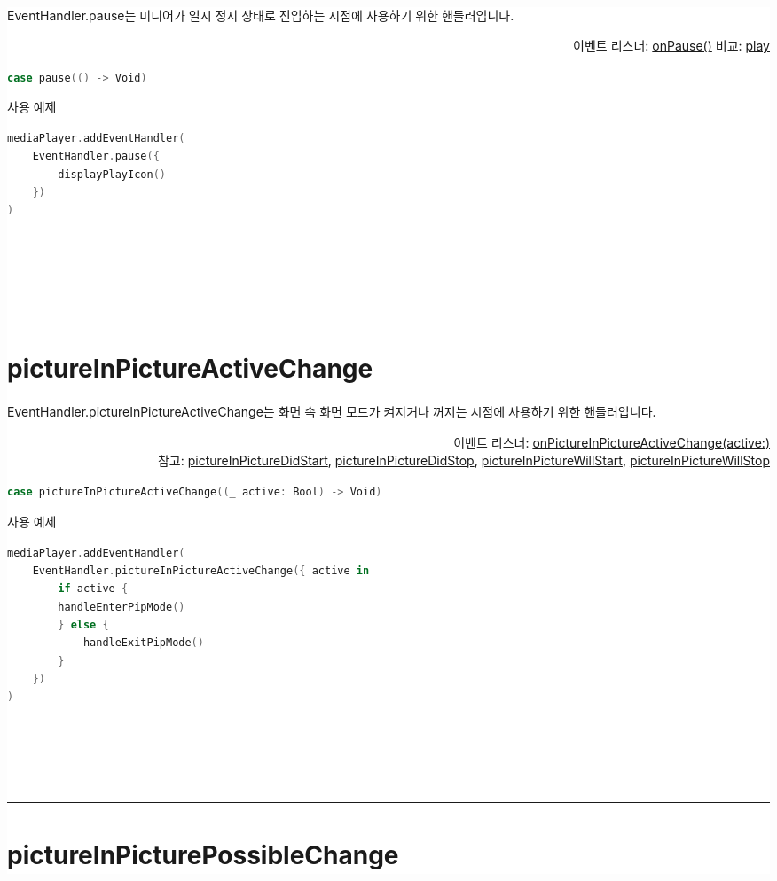 EventHandler.pause는 미디어가 일시 정지 상태로 진입하는 시점에 사용하기 위한 핸들러입니다.
<div align="right">
이벤트 리스너: <a href="../event_listeners/details.md#onpause">onPause()</a>
비교: <a href="#play">play</a>
</div>

```swift
case pause(() -> Void)
```

사용 예제
```swift
mediaPlayer.addEventHandler(
    EventHandler.pause({
        displayPlayIcon()
    })
)
```

<br><br><br><br>

--------
# pictureInPictureActiveChange

EventHandler.pictureInPictureActiveChange는 화면 속 화면 모드가 켜지거나 꺼지는 시점에 사용하기 위한 핸들러입니다.
<div align="right">
이벤트 리스너: <a href="../event_listeners/details.md#onpictureinpictureactivechangeactive">onPictureInPictureActiveChange(active:)</a><br>
참고: <a href="#pictureinpicturedidstart">pictureInPictureDidStart</a>,
<a href="#pictureinpicturedidstop">pictureInPictureDidStop</a>,
<a href="#pictureinpicturewillstart">pictureInPictureWillStart</a>,   
<a href="#pictureinpicturewillstop">pictureInPictureWillStop</a><br>
</div>

```swift
case pictureInPictureActiveChange((_ active: Bool) -> Void)
```

사용 예제
```swift
mediaPlayer.addEventHandler(
    EventHandler.pictureInPictureActiveChange({ active in
        if active {
        handleEnterPipMode()
        } else {
            handleExitPipMode()
        }
    })
)
```

<br><br><br><br>

--------
# pictureInPicturePossibleChange
